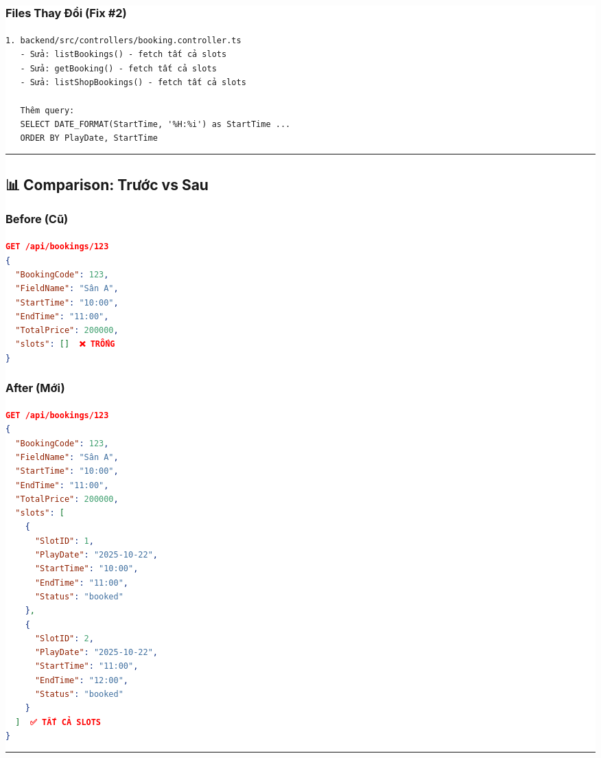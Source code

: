 ### Files Thay Đổi (Fix #2)
```
1. backend/src/controllers/booking.controller.ts
   - Sửa: listBookings() - fetch tất cả slots
   - Sửa: getBooking() - fetch tất cả slots
   - Sửa: listShopBookings() - fetch tất cả slots
   
   Thêm query:
   SELECT DATE_FORMAT(StartTime, '%H:%i') as StartTime ...
   ORDER BY PlayDate, StartTime
```

---

## 📊 Comparison: Trước vs Sau

### Before (Cũ)
```json
GET /api/bookings/123
{
  "BookingCode": 123,
  "FieldName": "Sân A",
  "StartTime": "10:00",
  "EndTime": "11:00",
  "TotalPrice": 200000,
  "slots": []  ❌ TRỐNG
}
```

### After (Mới)
```json
GET /api/bookings/123
{
  "BookingCode": 123,
  "FieldName": "Sân A",
  "StartTime": "10:00",
  "EndTime": "11:00",
  "TotalPrice": 200000,
  "slots": [
    {
      "SlotID": 1,
      "PlayDate": "2025-10-22",
      "StartTime": "10:00",
      "EndTime": "11:00",
      "Status": "booked"
    },
    {
      "SlotID": 2,
      "PlayDate": "2025-10-22",
      "StartTime": "11:00",
      "EndTime": "12:00",
      "Status": "booked"
    }
  ]  ✅ TẤT CẢ SLOTS
}
```

---